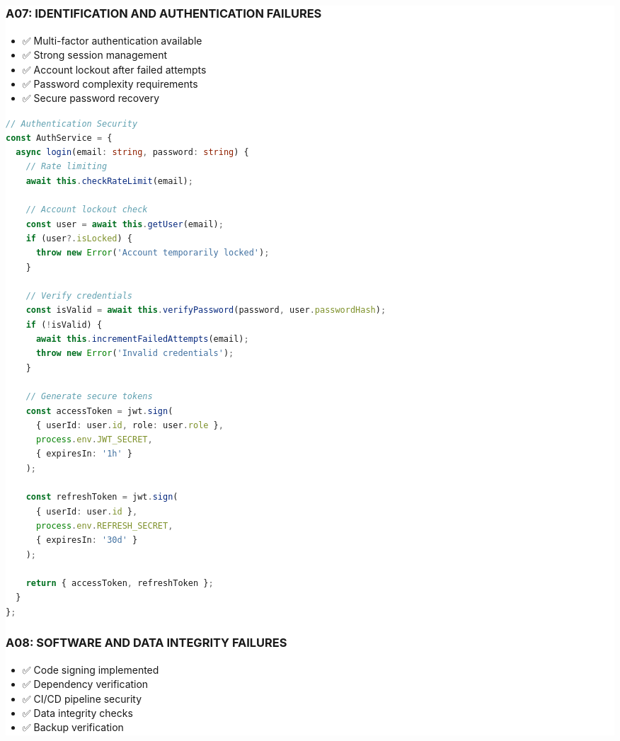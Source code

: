 ### **A07: IDENTIFICATION AND AUTHENTICATION FAILURES**
- ✅ Multi-factor authentication available
- ✅ Strong session management
- ✅ Account lockout after failed attempts
- ✅ Password complexity requirements
- ✅ Secure password recovery

```typescript
// Authentication Security
const AuthService = {
  async login(email: string, password: string) {
    // Rate limiting
    await this.checkRateLimit(email);
    
    // Account lockout check
    const user = await this.getUser(email);
    if (user?.isLocked) {
      throw new Error('Account temporarily locked');
    }
    
    // Verify credentials
    const isValid = await this.verifyPassword(password, user.passwordHash);
    if (!isValid) {
      await this.incrementFailedAttempts(email);
      throw new Error('Invalid credentials');
    }
    
    // Generate secure tokens
    const accessToken = jwt.sign(
      { userId: user.id, role: user.role },
      process.env.JWT_SECRET,
      { expiresIn: '1h' }
    );
    
    const refreshToken = jwt.sign(
      { userId: user.id },
      process.env.REFRESH_SECRET,
      { expiresIn: '30d' }
    );
    
    return { accessToken, refreshToken };
  }
};
```

### **A08: SOFTWARE AND DATA INTEGRITY FAILURES**
- ✅ Code signing implemented
- ✅ Dependency verification
- ✅ CI/CD pipeline security
- ✅ Data integrity checks
- ✅ Backup verification

